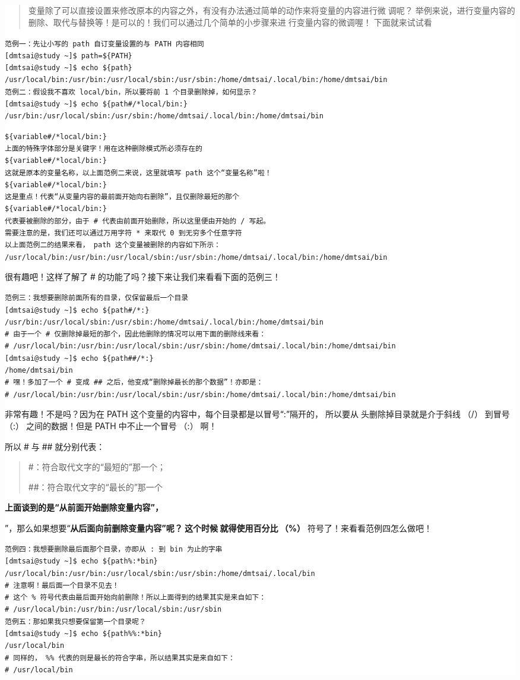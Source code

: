 > 变量除了可以直接设置来修改原本的内容之外，有没有办法通过简单的动作来将变量的内容进行微 调呢？ 举例来说，进行变量内容的删除、取代与替换等！是可以的！我们可以通过几个简单的小步骤来进 行变量内容的微调喔！ 下面就来试试看

```shell
范例一：先让小写的 path 自订变量设置的与 PATH 内容相同
[dmtsai@study ~]$ path=${PATH}
[dmtsai@study ~]$ echo ${path}
/usr/local/bin:/usr/bin:/usr/local/sbin:/usr/sbin:/home/dmtsai/.local/bin:/home/dmtsai/bin
范例二：假设我不喜欢 local/bin，所以要将前 1 个目录删除掉，如何显示？
[dmtsai@study ~]$ echo ${path#/*local/bin:}
/usr/bin:/usr/local/sbin:/usr/sbin:/home/dmtsai/.local/bin:/home/dmtsai/bin	
```



```shell
${variable#/*local/bin:}
上面的特殊字体部分是关键字！用在这种删除模式所必须存在的
${variable#/*local/bin:}
这就是原本的变量名称，以上面范例二来说，这里就填写 path 这个“变量名称”啦！
${variable#/*local/bin:}
这是重点！代表“从变量内容的最前面开始向右删除”，且仅删除最短的那个
${variable#/*local/bin:}
代表要被删除的部分，由于 # 代表由前面开始删除，所以这里便由开始的 / 写起。
需要注意的是，我们还可以通过万用字符 * 来取代 0 到无穷多个任意字符
以上面范例二的结果来看， path 这个变量被删除的内容如下所示：
/usr/local/bin:/usr/bin:/usr/local/sbin:/usr/sbin:/home/dmtsai/.local/bin:/home/dmtsai/bin
```

很有趣吧！这样了解了 # 的功能了吗？接下来让我们来看看下面的范例三！

```shell
范例三：我想要删除前面所有的目录，仅保留最后一个目录
[dmtsai@study ~]$ echo ${path#/*:}
/usr/bin:/usr/local/sbin:/usr/sbin:/home/dmtsai/.local/bin:/home/dmtsai/bin
# 由于一个 # 仅删除掉最短的那个，因此他删除的情况可以用下面的删除线来看：
# /usr/local/bin:/usr/bin:/usr/local/sbin:/usr/sbin:/home/dmtsai/.local/bin:/home/dmtsai/bin
[dmtsai@study ~]$ echo ${path##/*:}
/home/dmtsai/bin
# 嘿！多加了一个 # 变成 ## 之后，他变成“删除掉最长的那个数据”！亦即是：
# /usr/local/bin:/usr/bin:/usr/local/sbin:/usr/sbin:/home/dmtsai/.local/bin:/home/dmtsai/bin
```

非常有趣！不是吗？因为在 PATH 这个变量的内容中，每个目录都是以冒号“:”隔开的， 所以要从 头删除掉目录就是介于斜线 （/） 到冒号 （:） 之间的数据！但是 PATH 中不止一个冒号 （:） 啊！ 

所以 # 与 ## 就分别代表： 

> #：符合取代文字的“最短的”那一个；
>
>  ##：符合取代文字的“最长的”那一个

**上面谈到的是“从前面开始删除变量内容”，**

”，那么如果想要“**从后面向前删除变量内容”呢？ 这个时候 就得使用百分比 （%）** 符号了！来看看范例四怎么做吧！

```shell
范例四：我想要删除最后面那个目录，亦即从 : 到 bin 为止的字串
[dmtsai@study ~]$ echo ${path%:*bin}
/usr/local/bin:/usr/bin:/usr/local/sbin:/usr/sbin:/home/dmtsai/.local/bin
# 注意啊！最后面一个目录不见去！
# 这个 % 符号代表由最后面开始向前删除！所以上面得到的结果其实是来自如下：
# /usr/local/bin:/usr/bin:/usr/local/sbin:/usr/sbin
范例五：那如果我只想要保留第一个目录呢？
[dmtsai@study ~]$ echo ${path%%:*bin}
/usr/local/bin
# 同样的， %% 代表的则是最长的符合字串，所以结果其实是来自如下：
# /usr/local/bin
```
